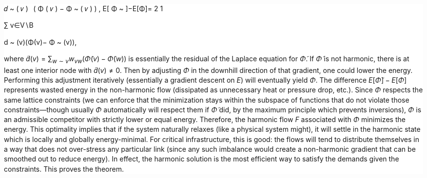 𝑑
~
(
𝑣
)
 
(
Φ
(
𝑣
)
−
Φ
~
(
𝑣
)
)
,
E[
Φ
~
]−E[Φ]=
2
1
	​

∑
v∈V∖B
	​

d
~
(v)(Φ(v)−
Φ
~
(v)),

where $\tilde{d}(v) = \sum_{w\sim v} w_{vw}(\tilde{\Phi}(v)-\tilde{\Phi}(w))$ is essentially the residual of the Laplace equation for $\tilde{\Phi}$. If $\tilde{\Phi}$ is not harmonic, there is at least one interior node with $\tilde{d}(v)\neq 0$. Then by adjusting $\Phi$ in the downhill direction of that gradient, one could lower the energy. Performing this adjustment iteratively (essentially a gradient descent on $E$) will eventually yield $\Phi$. The difference $E[\tilde{\Phi}] - E[\Phi]$ represents wasted energy in the non-harmonic flow (dissipated as unnecessary heat or pressure drop, etc.). Since $\Phi$ respects the same lattice constraints (we can enforce that the minimization stays within the subspace of functions that do not violate those constraints—though usually $\Phi$ automatically will respect them if $\tilde{\Phi}$ did, by the maximum principle which prevents inversions), $\Phi$ is an admissible competitor with strictly lower or equal energy. Therefore, the harmonic flow $F$ associated with $\Phi$ minimizes the energy. This optimality implies that if the system naturally relaxes (like a physical system might), it will settle in the harmonic state which is locally and globally energy-minimal. For critical infrastructure, this is good: the flows will tend to distribute themselves in a way that does not over-stress any particular link (since any such imbalance would create a non-harmonic gradient that can be smoothed out to reduce energy). In effect, the harmonic solution is the most efficient way to satisfy the demands given the constraints. This proves the theorem.
